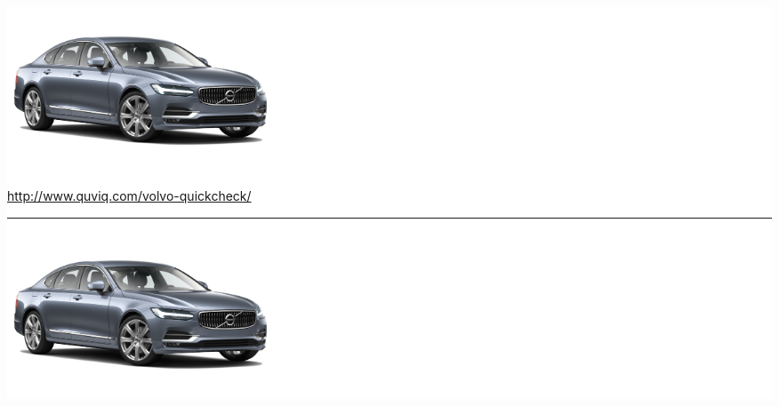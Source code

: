 <img src="images/volvo.jpg" width="300px" />

http://www.quviq.com/volvo-quickcheck/

---

<img src="images/volvo.jpg" width="300px" />
